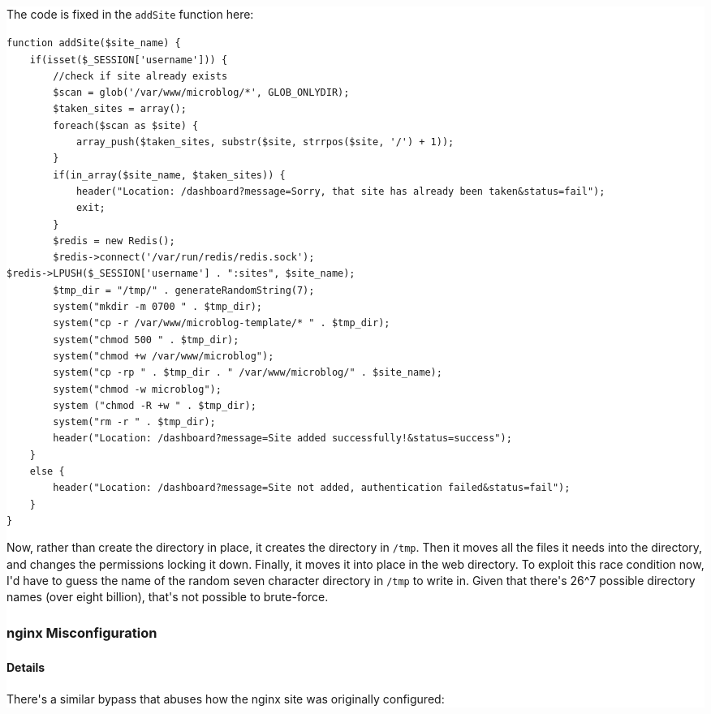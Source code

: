 The code is fixed in the `addSite` function here:



    function addSite($site_name) {                                                                           
        if(isset($_SESSION['username'])) {     
            //check if site already exists                                                                   
            $scan = glob('/var/www/microblog/*', GLOB_ONLYDIR);
            $taken_sites = array();                                                                                                                                                                                    
            foreach($scan as $site) {                                                                                                                                                                                  
                array_push($taken_sites, substr($site, strrpos($site, '/') + 1));
            }                                      
            if(in_array($site_name, $taken_sites)) {                                                         
                header("Location: /dashboard?message=Sorry, that site has already been taken&status=fail");
                exit;                       
            }                                                                                                
            $redis = new Redis();                                                                            
            $redis->connect('/var/run/redis/redis.sock');                                                                                                                                                                      $redis->LPUSH($_SESSION['username'] . ":sites", $site_name);
            $tmp_dir = "/tmp/" . generateRandomString(7);                                                
            system("mkdir -m 0700 " . $tmp_dir);                                                             
            system("cp -r /var/www/microblog-template/* " . $tmp_dir);                              
            system("chmod 500 " . $tmp_dir);                                                                 
            system("chmod +w /var/www/microblog");                                                           
            system("cp -rp " . $tmp_dir . " /var/www/microblog/" . $site_name);       
            system("chmod -w microblog");  
            system ("chmod -R +w " . $tmp_dir);                                                              
            system("rm -r " . $tmp_dir);                                                                     
            header("Location: /dashboard?message=Site added successfully!&status=success");
        }                                                                                                    
        else {                                                                                               
            header("Location: /dashboard?message=Site not added, authentication failed&status=fail");
        }                                     
    }  



Now, rather than create the directory in place, it creates the directory
in `/tmp`. Then it moves all the files it needs into the directory, and
changes the permissions locking it down. Finally, it moves it into place
in the web directory. To exploit this race condition now, I'd have to
guess the name of the random seven character directory in `/tmp` to
write in. Given that there's 26\^7 possible directory names (over eight
billion), that's not possible to brute-force.

### nginx Misconfiguration

#### Details

There's a similar bypass that abuses how the nginx site was originally
configured:


